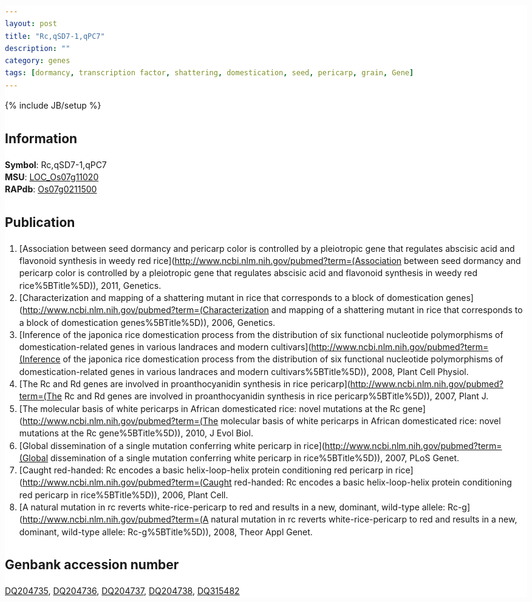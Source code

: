```yaml
---
layout: post
title: "Rc,qSD7-1,qPC7"
description: ""
category: genes
tags: [dormancy, transcription factor, shattering, domestication, seed, pericarp, grain, Gene]
---
```

{% include JB/setup %}

## Information
__Symbol__: Rc,qSD7-1,qPC7  
__MSU__: [LOC_Os07g11020](http://rice.plantbiology.msu.edu/cgi-bin/ORF_infopage.cgi?orf=LOC_Os07g11020)  
__RAPdb__: [Os07g0211500](http://rapdb.dna.affrc.go.jp/viewer/gbrowse_details/irgsp1?name=Os07g0211500)  

## Publication
1. [Association between seed dormancy and pericarp color is controlled by a pleiotropic gene that regulates abscisic acid and flavonoid synthesis in weedy red rice](http://www.ncbi.nlm.nih.gov/pubmed?term=(Association between seed dormancy and pericarp color is controlled by a pleiotropic gene that regulates abscisic acid and flavonoid synthesis in weedy red rice%5BTitle%5D)), 2011, Genetics.
2. [Characterization and mapping of a shattering mutant in rice that corresponds to a block of domestication genes](http://www.ncbi.nlm.nih.gov/pubmed?term=(Characterization and mapping of a shattering mutant in rice that corresponds to a block of domestication genes%5BTitle%5D)), 2006, Genetics.
3. [Inference of the japonica rice domestication process from the distribution of six functional nucleotide polymorphisms of domestication-related genes in various landraces and modern cultivars](http://www.ncbi.nlm.nih.gov/pubmed?term=(Inference of the japonica rice domestication process from the distribution of six functional nucleotide polymorphisms of domestication-related genes in various landraces and modern cultivars%5BTitle%5D)), 2008, Plant Cell Physiol.
4. [The Rc and Rd genes are involved in proanthocyanidin synthesis in rice pericarp](http://www.ncbi.nlm.nih.gov/pubmed?term=(The Rc and Rd genes are involved in proanthocyanidin synthesis in rice pericarp%5BTitle%5D)), 2007, Plant J.
5. [The molecular basis of white pericarps in African domesticated rice: novel mutations at the Rc gene](http://www.ncbi.nlm.nih.gov/pubmed?term=(The molecular basis of white pericarps in African domesticated rice: novel mutations at the Rc gene%5BTitle%5D)), 2010, J Evol Biol.
6. [Global dissemination of a single mutation conferring white pericarp in rice](http://www.ncbi.nlm.nih.gov/pubmed?term=(Global dissemination of a single mutation conferring white pericarp in rice%5BTitle%5D)), 2007, PLoS Genet.
7. [Caught red-handed: Rc encodes a basic helix-loop-helix protein conditioning red pericarp in rice](http://www.ncbi.nlm.nih.gov/pubmed?term=(Caught red-handed: Rc encodes a basic helix-loop-helix protein conditioning red pericarp in rice%5BTitle%5D)), 2006, Plant Cell.
8. [A natural mutation in rc reverts white-rice-pericarp to red and results in a new, dominant, wild-type allele: Rc-g](http://www.ncbi.nlm.nih.gov/pubmed?term=(A natural mutation in rc reverts white-rice-pericarp to red and results in a new, dominant, wild-type allele: Rc-g%5BTitle%5D)), 2008, Theor Appl Genet.

## Genbank accession number
[DQ204735](http://www.ncbi.nlm.nih.gov/nuccore/DQ204735), [DQ204736](http://www.ncbi.nlm.nih.gov/nuccore/DQ204736), [DQ204737](http://www.ncbi.nlm.nih.gov/nuccore/DQ204737), [DQ204738](http://www.ncbi.nlm.nih.gov/nuccore/DQ204738), [DQ315482](http://www.ncbi.nlm.nih.gov/nuccore/DQ315482)
